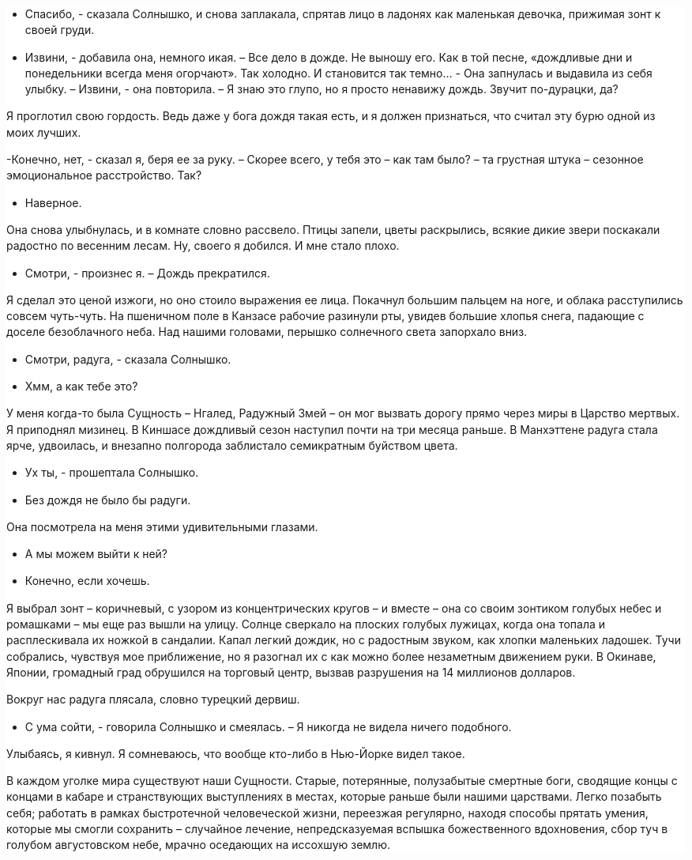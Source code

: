 - Спасибо, - сказала Солнышко, и снова заплакала, спрятав лицо в ладонях как маленькая девочка, прижимая зонт к своей груди.

- Извини, - добавила она, немного икая. – Все дело в дожде. Не выношу его. Как в той песне, «дождливые дни и понедельники всегда меня огорчают». Так холодно. И становится так темно… - Она запнулась и выдавила из себя улыбку. – Извини, - она повторила. – Я знаю это глупо, но я просто ненавижу дождь. Звучит по-дурацки, да?

Я проглотил свою гордость. Ведь даже у бога дождя такая есть, и я должен признаться, что считал эту бурю одной из моих лучших.

-Конечно, нет, - сказал я, беря ее за руку. – Скорее всего, у тебя это – как там было? – та грустная штука – сезонное эмоциональное расстройство. Так?

- Наверное.

Она снова улыбнулась, и в комнате словно рассвело. Птицы запели, цветы раскрылись, всякие дикие звери поскакали радостно по весенним лесам. Ну, своего я добился. И мне стало плохо.

- Смотри, - произнес я. – Дождь прекратился.

Я сделал это ценой изжоги, но оно стоило выражения ее лица. Покачнул большим пальцем на ноге, и облака расступились совсем чуть-чуть. На пшеничном поле в Канзасе рабочие разинули рты, увидев большие хлопья снега, падающие с доселе безоблачного неба. Над нашими головами, перышко солнечного света запорхало вниз.

- Смотри, радуга, - сказала Солнышко.

- Хмм, а как тебе это?

У меня когда-то была Сущность – Нгалед, Радужный Змей – он мог вызвать дорогу прямо через миры в Царство мертвых. Я приподнял мизинец. В Киншасе дождливый сезон наступил почти на три месяца раньше. В Манхэттене радуга стала ярче, удвоилась, и внезапно полгорода заблистало семикратным буйством цвета.

- Ух ты, - прошептала Солнышко.

- Без дождя не было бы радуги.

Она посмотрела на меня этими удивительными глазами.

- А мы можем выйти к ней?

- Конечно, если хочешь.

Я выбрал зонт – коричневый, с узором из концентрических кругов – и вместе – она со своим зонтиком голубых небес и ромашками – мы еще раз вышли на улицу. Солнце сверкало на плоских голубых лужицах, когда она топала и расплескивала их ножкой в сандалии. Капал легкий дождик, но с радостным звуком, как хлопки маленьких ладошек. Тучи собрались, чувствуя мое приближение, но я разогнал их с как можно более незаметным движением руки. В Окинаве, Японии, громадный град обрушился на торговый центр, вызвав разрушения на 14 миллионов долларов.

Вокруг нас радуга плясала, словно турецкий дервиш.

- С ума сойти, - говорила Солнышко и смеялась. – Я никогда не видела ничего подобного.

Улыбаясь, я кивнул. Я сомневаюсь, что вообще кто-либо в Нью-Йорке видел такое.

В каждом уголке мира существуют наши Сущности. Старые, потерянные, полузабытые смертные боги, сводящие концы с концами в кабаре и странствующих выступлениях в местах, которые раньше были нашими царствами. Легко позабыть себя; работать в рамках быстротечной человеческой жизни, переезжая регулярно, находя способы прятать умения, которые мы смогли сохранить – случайное лечение, непредсказуемая вспышка божественного вдохновения, сбор туч в голубом августовском небе, мрачно оседающих на иссохшую землю.
